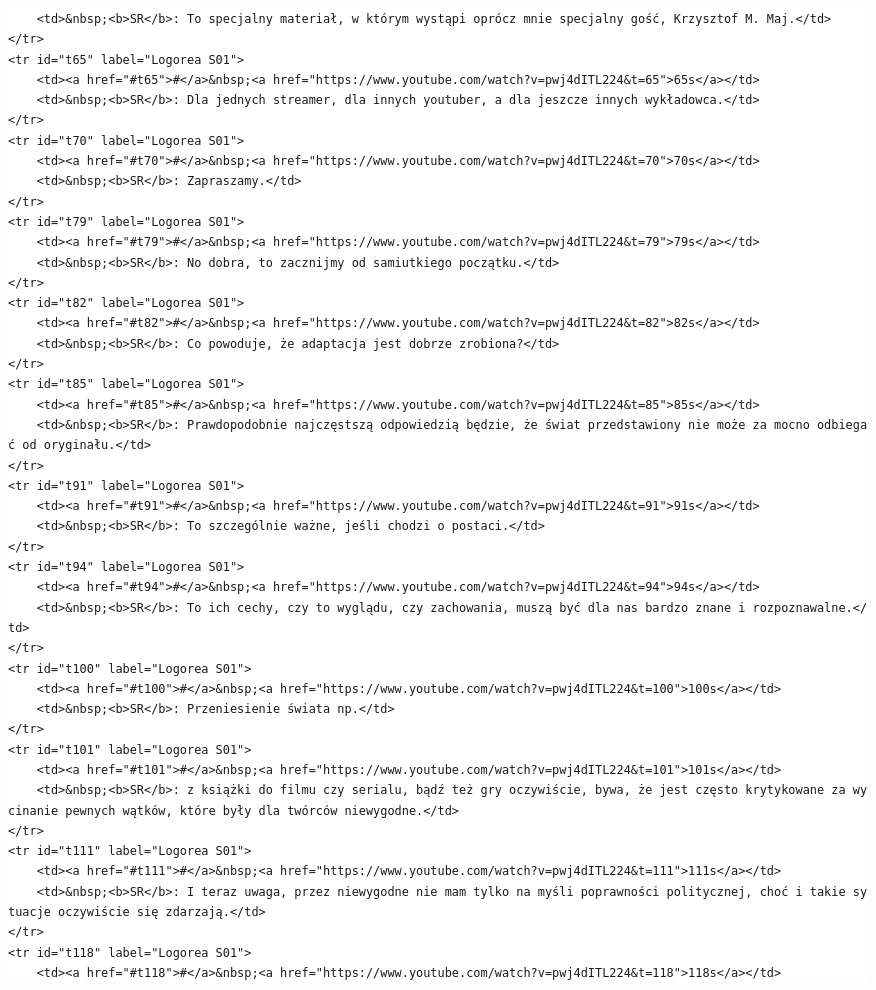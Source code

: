         <td>&nbsp;<b>SR</b>: To specjalny materiał, w którym wystąpi oprócz mnie specjalny gość, Krzysztof M. Maj.</td>
    </tr>
    <tr id="t65" label="Logorea S01">
        <td><a href="#t65">#</a>&nbsp;<a href="https://www.youtube.com/watch?v=pwj4dITL224&t=65">65s</a></td>
        <td>&nbsp;<b>SR</b>: Dla jednych streamer, dla innych youtuber, a dla jeszcze innych wykładowca.</td>
    </tr>
    <tr id="t70" label="Logorea S01">
        <td><a href="#t70">#</a>&nbsp;<a href="https://www.youtube.com/watch?v=pwj4dITL224&t=70">70s</a></td>
        <td>&nbsp;<b>SR</b>: Zapraszamy.</td>
    </tr>
    <tr id="t79" label="Logorea S01">
        <td><a href="#t79">#</a>&nbsp;<a href="https://www.youtube.com/watch?v=pwj4dITL224&t=79">79s</a></td>
        <td>&nbsp;<b>SR</b>: No dobra, to zacznijmy od samiutkiego początku.</td>
    </tr>
    <tr id="t82" label="Logorea S01">
        <td><a href="#t82">#</a>&nbsp;<a href="https://www.youtube.com/watch?v=pwj4dITL224&t=82">82s</a></td>
        <td>&nbsp;<b>SR</b>: Co powoduje, że adaptacja jest dobrze zrobiona?</td>
    </tr>
    <tr id="t85" label="Logorea S01">
        <td><a href="#t85">#</a>&nbsp;<a href="https://www.youtube.com/watch?v=pwj4dITL224&t=85">85s</a></td>
        <td>&nbsp;<b>SR</b>: Prawdopodobnie najczęstszą odpowiedzią będzie, że świat przedstawiony nie może za mocno odbiegać od oryginału.</td>
    </tr>
    <tr id="t91" label="Logorea S01">
        <td><a href="#t91">#</a>&nbsp;<a href="https://www.youtube.com/watch?v=pwj4dITL224&t=91">91s</a></td>
        <td>&nbsp;<b>SR</b>: To szczególnie ważne, jeśli chodzi o postaci.</td>
    </tr>
    <tr id="t94" label="Logorea S01">
        <td><a href="#t94">#</a>&nbsp;<a href="https://www.youtube.com/watch?v=pwj4dITL224&t=94">94s</a></td>
        <td>&nbsp;<b>SR</b>: To ich cechy, czy to wyglądu, czy zachowania, muszą być dla nas bardzo znane i rozpoznawalne.</td>
    </tr>
    <tr id="t100" label="Logorea S01">
        <td><a href="#t100">#</a>&nbsp;<a href="https://www.youtube.com/watch?v=pwj4dITL224&t=100">100s</a></td>
        <td>&nbsp;<b>SR</b>: Przeniesienie świata np.</td>
    </tr>
    <tr id="t101" label="Logorea S01">
        <td><a href="#t101">#</a>&nbsp;<a href="https://www.youtube.com/watch?v=pwj4dITL224&t=101">101s</a></td>
        <td>&nbsp;<b>SR</b>: z książki do filmu czy serialu, bądź też gry oczywiście, bywa, że jest często krytykowane za wycinanie pewnych wątków, które były dla twórców niewygodne.</td>
    </tr>
    <tr id="t111" label="Logorea S01">
        <td><a href="#t111">#</a>&nbsp;<a href="https://www.youtube.com/watch?v=pwj4dITL224&t=111">111s</a></td>
        <td>&nbsp;<b>SR</b>: I teraz uwaga, przez niewygodne nie mam tylko na myśli poprawności politycznej, choć i takie sytuacje oczywiście się zdarzają.</td>
    </tr>
    <tr id="t118" label="Logorea S01">
        <td><a href="#t118">#</a>&nbsp;<a href="https://www.youtube.com/watch?v=pwj4dITL224&t=118">118s</a></td>